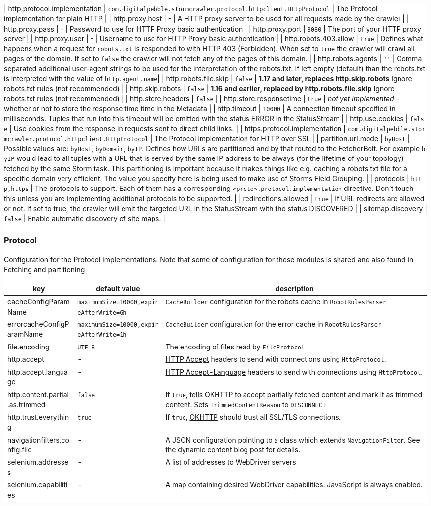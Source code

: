 | http.protocol.implementation | `com.digitalpebble.stormcrawler.protocol.httpclient.HttpProtocol` | The [Protocol](https://github.com/DigitalPebble/storm-crawler/blob/master/core/src/main/java/com/digitalpebble/stormcrawler/protocol/Protocol.java) implementation for plain HTTP |
| http.proxy.host        | -             | A HTTP proxy server to be used for all requests made by the crawler |
| http.proxy.pass        | -             | Password to use for HTTP Proxy basic authentication |
| http.proxy.port        | `8080`        | The port of your HTTP proxy server |
| http.proxy.user        | -             | Username to use for HTTP Proxy basic authentication |
| http.robots.403.allow  | `true`        | Defines what happens when a request for `robots.txt` is responded to with HTTP 403 (Forbidden). When set to `true` the crawler will crawl all pages of the domain. If set to `false` the crawler will not fetch any of the pages of this domain. |
| http.robots.agents     | `''`          | Comma separated additional user-agent strings to be used for the interpretation of the robots.txt. If left empty (default) than the robots.txt is interpreted with the value of `http.agent.name`|
| http.robots.file.skip  | `false`       | **1.17 and later, replaces http.skip.robots** Ignore robots.txt rules (not recommended) |
| http.skip.robots       | `false`       | **1.16 and earlier, replaced by http.robots.file.skip** Ignore robots.txt rules (not recommended) |
| http.store.headers     | `false`       |
| http.store.responsetime | `true`        | *not yet implemented* - whether or not to store the response time time in the Metadata |
| http.timeout           | `10000`       | A connection timeout specified in milliseconds. Tuples that run into this timeout will be emitted with the status ERROR in the [StatusStream](https://github.com/DigitalPebble/storm-crawler/wiki/StatusStream) |
| http.use.cookies       | `false`       | Use cookies from the response in requests sent to direct child links. |
| https.protocol.implementation | `com.digitalpebble.stormcrawler.protocol.httpclient.HttpProtocol` | The [Protocol](https://github.com/DigitalPebble/storm-crawler/blob/master/core/src/main/java/com/digitalpebble/stormcrawler/protocol/Protocol.java) implementation for HTTP over SSL |
| partition.url.mode     | `byHost`      | Possible values are: `byHost`, `byDomain`, `byIP`. Defines how URLs are partitioned and by that routed to the FetcherBolt. For example `byIP` would lead to all tuples with a URL that is served by the same IP address to be always (for the lifetime of your topology) fetched by the same Storm task. This partitioning is important because it makes things like e.g. caching a robots.txt file for a specific domain very efficient. The value you specify here is being used to make use of Storms Field Grouping. |
| protocols              | `http,https`  | The protocols to support. Each of them has a corresponding `<proto>.protocol.implementation` directive. Don't touch this unless you are implementing additional protocols to be supported. |
| redirections.allowed   | `true`        | If URL redirects are allowed or not. If set to true, the crawler will emit the targeted URL in the [StatusStream](https://github.com/DigitalPebble/storm-crawler/wiki/StatusStream) with the status DISCOVERED |
| sitemap.discovery      | `false`       | Enable automatic discovery of site maps. |

### Protocol

Configuration for the
[Protocol](https://github.com/DigitalPebble/storm-crawler/tree/master/core/src/main/java/com/digitalpebble/stormcrawler/protocol)
implementations. Note that some of configuration for these modules is shared
and also found in [Fetching and partitioning](#fetching-and-partitioning)

| key                       | default value | description                            |
|---------------------------|---------------|----------------------------------------|
| cacheConfigParamName      | `maximumSize=10000,expireAfterWrite=6h` | `CacheBuilder` configuration for the robots cache in `RobotRulesParser` |
| errorcacheConfigParamName | `maximumSize=10000,expireAfterWrite=1h` | `CacheBuilder` configuration for the error cache in `RobotRulesParser` |
| file.encoding             | `UTF-8`       | The encoding of files read by `FileProtocol` |
| http.accept            | -             | [HTTP Accept](https://developer.mozilla.org/en-US/docs/Web/HTTP/Headers/Accept) headers to send with connections using `HttpProtocol`. |
| http.accept.language   | -             | [HTTP Accept-Language](https://developer.mozilla.org/en-US/docs/Web/HTTP/Headers/Accept-Language) headers to send with connections using `HttpProtocol`. |
| http.content.partial.as.trimmed | `false` | If `true`, tells [OKHTTP](https://github.com/DigitalPebble/storm-crawler/blob/master/core/src/main/java/com/digitalpebble/stormcrawler/protocol/okhttp/HttpProtocol.java) to accept partially fetched content and mark it as trimmed content. Sets `TrimmedContentReason` to `DISCONNECT` |
| http.trust.everything | `true`            | If `true`, [OKHTTP](https://github.com/DigitalPebble/storm-crawler/blob/master/core/src/main/java/com/digitalpebble/stormcrawler/protocol/okhttp/HttpProtocol.java) should trust all SSL/TLS connections. |
| navigationfilters.config.file | -         | A JSON configuration pointing to a class which extends `NavigationFilter`. See the [dynamic content blog post](http://digitalpebble.blogspot.com/2017/04/crawl-dynamic-content-with-selenium-and.html) for details. |
| selenium.addresses        | -             | A list of addresses to WebDriver servers |
| selenium.capabilities     | -             | A map containing desired [WebDriver capabilities](https://github.com/SeleniumHQ/selenium/wiki/DesiredCapabilities). JavaScript is always enabled. |